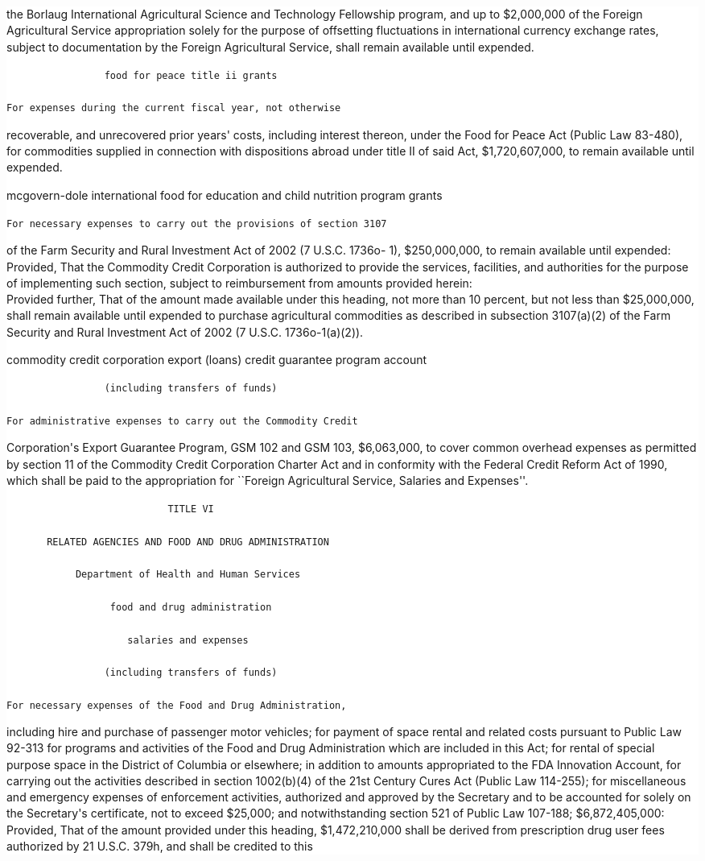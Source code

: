 the Borlaug International Agricultural Science and Technology 
Fellowship program, and up to $2,000,000 of the Foreign Agricultural 
Service appropriation solely for the purpose of offsetting fluctuations 
in international currency exchange rates, subject to documentation by 
the Foreign Agricultural Service, shall remain available until 
expended.

                     food for peace title ii grants

    For expenses during the current fiscal year, not otherwise 
recoverable, and unrecovered prior years' costs, including interest 
thereon, under the Food for Peace Act (Public Law 83-480), for 
commodities supplied in connection with dispositions abroad under title 
II of said Act, $1,720,607,000, to remain available until expended.

  mcgovern-dole international food for education and child nutrition 
                             program grants

    For necessary expenses to carry out the provisions of section 3107 
of the Farm Security and Rural Investment Act of 2002 (7 U.S.C. 1736o-
1), $250,000,000, to remain available until expended:  Provided, That 
the Commodity Credit Corporation is authorized to provide the services, 
facilities, and authorities for the purpose of implementing such 
section, subject to reimbursement from amounts provided herein:  
Provided further, That of the amount made available under this heading, 
not more than 10 percent, but not less than $25,000,000, shall remain 
available until expended to purchase agricultural commodities as 
described in subsection 3107(a)(2) of the Farm Security and Rural 
Investment Act of 2002 (7 U.S.C. 1736o-1(a)(2)).

 commodity credit corporation export (loans) credit guarantee program 
                                account

                     (including transfers of funds)

    For administrative expenses to carry out the Commodity Credit 
Corporation's Export Guarantee Program, GSM 102 and GSM 103, 
$6,063,000, to cover common overhead expenses as permitted by section 
11 of the Commodity Credit Corporation Charter Act and in conformity 
with the Federal Credit Reform Act of 1990, which shall be paid to the 
appropriation for ``Foreign Agricultural Service, Salaries and 
Expenses''.

                                TITLE VI

           RELATED AGENCIES AND FOOD AND DRUG ADMINISTRATION

                Department of Health and Human Services

                      food and drug administration

                         salaries and expenses

                     (including transfers of funds)

    For necessary expenses of the Food and Drug Administration, 
including hire and purchase of passenger motor vehicles; for payment of 
space rental and related costs pursuant to Public Law 92-313 for 
programs and activities of the Food and Drug Administration which are 
included in this Act; for rental of special purpose space in the 
District of Columbia or elsewhere; in addition to amounts appropriated 
to the FDA Innovation Account, for carrying out the activities 
described in section 1002(b)(4) of the 21st Century Cures Act (Public 
Law 114-255); for miscellaneous and emergency expenses of enforcement 
activities, authorized and approved by the Secretary and to be 
accounted for solely on the Secretary's certificate, not to exceed 
$25,000; and notwithstanding section 521 of Public Law 107-188; 
$6,872,405,000:  Provided, That of the amount provided under this 
heading, $1,472,210,000 shall be derived from prescription drug user 
fees authorized by 21 U.S.C. 379h, and shall be credited to this 